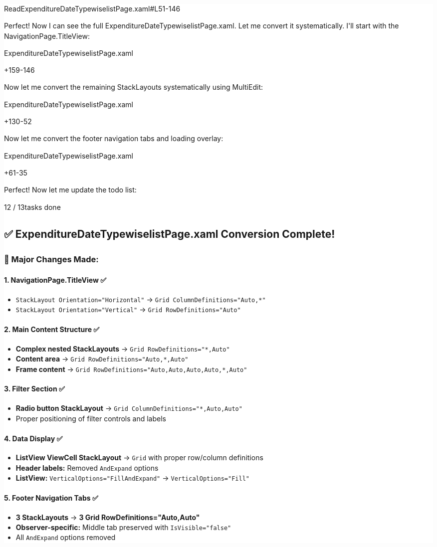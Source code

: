 ReadExpenditureDateTypewiselistPage.xaml#L51-146

Perfect! Now I can see the full ExpenditureDateTypewiselistPage.xaml. Let me convert it systematically. I'll start with the NavigationPage.TitleView:

ExpenditureDateTypewiselistPage.xaml

+159-146

Now let me convert the remaining StackLayouts systematically using MultiEdit:

ExpenditureDateTypewiselistPage.xaml

+130-52

Now let me convert the footer navigation tabs and loading overlay:

ExpenditureDateTypewiselistPage.xaml

+61-35

Perfect! Now let me update the todo list:

12 / 13tasks done

## ✅ **ExpenditureDateTypewiselistPage.xaml Conversion Complete!**

### **🔧 Major Changes Made:**

#### **1. NavigationPage.TitleView** ✅

- `StackLayout Orientation="Horizontal"` → `Grid ColumnDefinitions="Auto,*"`
- `StackLayout Orientation="Vertical"` → `Grid RowDefinitions="Auto"`

#### **2. Main Content Structure** ✅

- **Complex nested StackLayouts** → `Grid RowDefinitions="*,Auto"`
- **Content area** → `Grid RowDefinitions="Auto,*,Auto"`
- **Frame content** → `Grid RowDefinitions="Auto,Auto,Auto,Auto,*,Auto"`

#### **3. Filter Section** ✅

- **Radio button StackLayout** → `Grid ColumnDefinitions="*,Auto,Auto"`
- Proper positioning of filter controls and labels

#### **4. Data Display** ✅

- **ListView ViewCell StackLayout** → `Grid` with proper row/column definitions
- **Header labels:** Removed `AndExpand` options
- **ListView:** `VerticalOptions="FillAndExpand"` → `VerticalOptions="Fill"`

#### **5. Footer Navigation Tabs** ✅

- **3 StackLayouts** → **3 Grid RowDefinitions="Auto,Auto"**
- **Observer-specific:** Middle tab preserved with `IsVisible="false"`
- All `AndExpand` options removed
